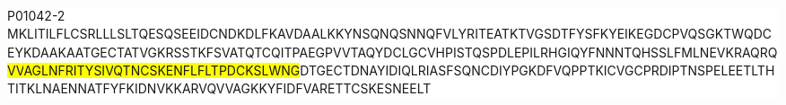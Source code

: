 P01042-2
<span>M</span><span>K</span><span>L</span><span>I</span><span>T</span><span>I</span><span>L</span><span>F</span><span>L</span><span>C</span><span>S</span><span>R</span><span>L</span><span>L</span><span>L</span><span>S</span><span>L</span><span>T</span><span>Q</span><span>E</span><span>S</span><span>Q</span><span>S</span><span>E</span><span>E</span><span>I</span><span>D</span><span>C</span><span>N</span><span>D</span><span>K</span><span>D</span><span>L</span><span>F</span><span>K</span><span>A</span><span>V</span><span>D</span><span>A</span><span>A</span><span>L</span><span>K</span><span>K</span><span>Y</span><span>N</span><span>S</span><span>Q</span><span>N</span><span>Q</span><span>S</span><span>N</span><span>N</span><span>Q</span><span>F</span><span>V</span><span>L</span><span>Y</span><span>R</span><span>I</span><span>T</span><span>E</span><span>A</span><span>T</span><span>K</span><span>T</span><span>V</span><span>G</span><span>S</span><span>D</span><span>T</span><span>F</span><span>Y</span><span>S</span><span>F</span><span>K</span><span>Y</span><span>E</span><span>I</span><span>K</span><span>E</span><span>G</span><span>D</span><span>C</span><span>P</span><span>V</span><span>Q</span><span>S</span><span>G</span><span>K</span><span>T</span><span>W</span><span>Q</span><span>D</span><span>C</span><span>E</span><span>Y</span><span>K</span><span>D</span><span>A</span><span>A</span><span>K</span><span>A</span><span>A</span><span>T</span><span>G</span><span>E</span><span>C</span><span>T</span><span>A</span><span>T</span><span>V</span><span>G</span><span>K</span><span>R</span><span>S</span><span>S</span><span>T</span><span>K</span><span>F</span><span>S</span><span>V</span><span>A</span><span>T</span><span>Q</span><span>T</span><span>C</span><span>Q</span><span>I</span><span>T</span><span>P</span><span>A</span><span>E</span><span>G</span><span>P</span><span>V</span><span>V</span><span>T</span><span>A</span><span>Q</span><span>Y</span><span>D</span><span>C</span><span>L</span><span>G</span><span>C</span><span>V</span><span>H</span><span>P</span><span>I</span><span>S</span><span>T</span><span>Q</span><span>S</span><span>P</span><span>D</span><span>L</span><span>E</span><span>P</span><span>I</span><span>L</span><span>R</span><span>H</span><span>G</span><span>I</span><span>Q</span><span>Y</span><span>F</span><span>N</span><span>N</span><span>N</span><span>T</span><span>Q</span><span>H</span><span>S</span><span>S</span><span>L</span><span>F</span><span>M</span><span>L</span><span>N</span><span>E</span><span>V</span><span>K</span><span>R</span><span>A</span><span>Q</span><span>R</span><span>Q</span><span style='background-color: yellow;'>V</span><span style='background-color: yellow;'>V</span><span style='background-color: yellow;'>A</span><span style='background-color: yellow;'>G</span><span style='background-color: yellow;'>L</span><span style='background-color: yellow;'>N</span><span style='background-color: yellow;'>F</span><span style='background-color: yellow;'>R</span><span style='background-color: yellow;'>I</span><span style='background-color: yellow;'>T</span><span style='background-color: yellow;'>Y</span><span style='background-color: yellow;'>S</span><span style='background-color: yellow;'>I</span><span style='background-color: yellow;'>V</span><span style='background-color: yellow;'>Q</span><span style='background-color: yellow;'>T</span><span style='background-color: yellow;'>N</span><span style='background-color: yellow;'>C</span><span style='background-color: yellow;'>S</span><span style='background-color: yellow;'>K</span><span style='background-color: yellow;'>E</span><span style='background-color: yellow;'>N</span><span style='background-color: yellow;'>F</span><span style='background-color: yellow;'>L</span><span style='background-color: yellow;'>F</span><span style='background-color: yellow;'>L</span><span style='background-color: yellow;'>T</span><span style='background-color: yellow;'>P</span><span style='background-color: yellow;'>D</span><span style='background-color: yellow;'>C</span><span style='background-color: yellow;'>K</span><span style='background-color: yellow;'>S</span><span style='background-color: yellow;'>L</span><span style='background-color: yellow;'>W</span><span style='background-color: yellow;'>N</span><span style='background-color: yellow;'>G</span><span>D</span><span>T</span><span>G</span><span>E</span><span>C</span><span>T</span><span>D</span><span>N</span><span>A</span><span>Y</span><span>I</span><span>D</span><span>I</span><span>Q</span><span>L</span><span>R</span><span>I</span><span>A</span><span>S</span><span>F</span><span>S</span><span>Q</span><span>N</span><span>C</span><span>D</span><span>I</span><span>Y</span><span>P</span><span>G</span><span>K</span><span>D</span><span>F</span><span>V</span><span>Q</span><span>P</span><span>P</span><span>T</span><span>K</span><span>I</span><span>C</span><span>V</span><span>G</span><span>C</span><span>P</span><span>R</span><span>D</span><span>I</span><span>P</span><span>T</span><span>N</span><span>S</span><span>P</span><span>E</span><span>L</span><span>E</span><span>E</span><span>T</span><span>L</span><span>T</span><span>H</span><span>T</span><span>I</span><span>T</span><span>K</span><span>L</span><span>N</span><span>A</span><span>E</span><span>N</span><span>N</span><span>A</span><span>T</span><span>F</span><span>Y</span><span>F</span><span>K</span><span>I</span><span>D</span><span>N</span><span>V</span><span>K</span><span>K</span><span>A</span><span>R</span><span>V</span><span>Q</span><span>V</span><span>V</span><span>A</span><span>G</span><span>K</span><span>K</span><span>Y</span><span>F</span><span>I</span><span>D</span><span>F</span><span>V</span><span>A</span><span>R</span><span>E</span><span>T</span><span>T</span><span>C</span><span>S</span><span>K</span><span>E</span><span>S</span><span>N</span><span>E</span><span>E</span><span>L</span><span>T